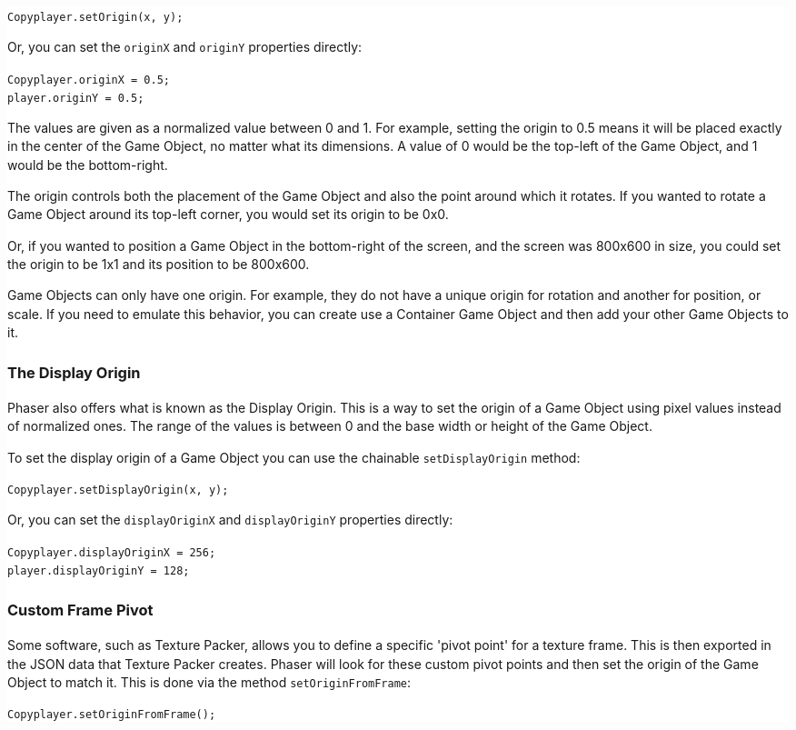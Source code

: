 ```
Copyplayer.setOrigin(x, y);

```

Or, you can set the `originX` and `originY` properties directly:

```
Copyplayer.originX = 0.5;
player.originY = 0.5;

```

The values are given as a normalized value between 0 and 1. For example, setting the origin to 0.5 means it will be placed exactly in the center of the Game Object, no matter what its dimensions. A value of 0 would be the top-left of the Game Object, and 1 would be the bottom-right.

The origin controls both the placement of the Game Object and also the point around which it rotates. If you wanted to rotate a Game Object around its top-left corner, you would set its origin to be 0x0.

Or, if you wanted to position a Game Object in the bottom-right of the screen, and the screen was 800x600 in size, you could set the origin to be 1x1 and its position to be 800x600.

Game Objects can only have one origin. For example, they do not have a unique origin for rotation and another for position, or scale. If you need to emulate this behavior, you can create use a Container Game Object and then add your other Game Objects to it.

### The Display Origin

Phaser also offers what is known as the Display Origin. This is a way to set the origin of a Game Object using pixel values instead of normalized ones. The range of the values is between 0 and the base width or height of the Game Object.

To set the display origin of a Game Object you can use the chainable `setDisplayOrigin` method:

```
Copyplayer.setDisplayOrigin(x, y);

```

Or, you can set the `displayOriginX` and `displayOriginY` properties directly:

```
Copyplayer.displayOriginX = 256;
player.displayOriginY = 128;

```

### Custom Frame Pivot

Some software, such as Texture Packer, allows you to define a specific 'pivot point' for a texture frame. This is then exported in the JSON data that Texture Packer creates. Phaser will look for these custom pivot points and then set the origin of the Game Object to match it. This is done via the method `setOriginFromFrame`:

```
Copyplayer.setOriginFromFrame();

```
